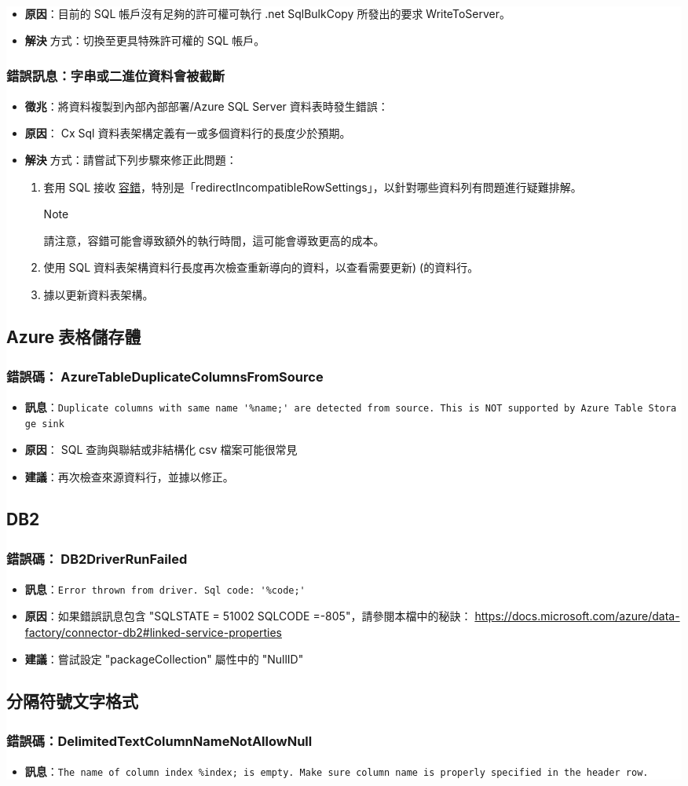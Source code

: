 - **原因**：目前的 SQL 帳戶沒有足夠的許可權可執行 .net SqlBulkCopy 所發出的要求 WriteToServer。

- **解決** 方式：切換至更具特殊許可權的 SQL 帳戶。


### <a name="error-message-string-or-binary-data-would-be-truncated"></a>錯誤訊息：字串或二進位資料會被截斷

- **徵兆**：將資料複製到內部內部部署/Azure SQL Server 資料表時發生錯誤： 

- **原因**： Cx Sql 資料表架構定義有一或多個資料行的長度少於預期。

- **解決** 方式：請嘗試下列步驟來修正此問題：

    1. 套用 SQL 接收 [容錯](https://docs.microsoft.com/azure/data-factory/copy-activity-fault-tolerance)，特別是「redirectIncompatibleRowSettings」，以針對哪些資料列有問題進行疑難排解。

        > [!NOTE]
        > 請注意，容錯可能會導致額外的執行時間，這可能會導致更高的成本。

    2. 使用 SQL 資料表架構資料行長度再次檢查重新導向的資料，以查看需要更新)  (的資料行。

    3. 據以更新資料表架構。


## <a name="azure-table-storage"></a>Azure 表格儲存體

### <a name="error-code--azuretableduplicatecolumnsfromsource"></a>錯誤碼： AzureTableDuplicateColumnsFromSource

- **訊息**：`Duplicate columns with same name '%name;' are detected from source. This is NOT supported by Azure Table Storage sink`

- **原因**： SQL 查詢與聯結或非結構化 csv 檔案可能很常見

- **建議**：再次檢查來源資料行，並據以修正。


## <a name="db2"></a>DB2

### <a name="error-code--db2driverrunfailed"></a>錯誤碼： DB2DriverRunFailed

- **訊息**：`Error thrown from driver. Sql code: '%code;'`

- **原因**：如果錯誤訊息包含 "SQLSTATE = 51002 SQLCODE =-805"，請參閱本檔中的秘訣： https://docs.microsoft.com/azure/data-factory/connector-db2#linked-service-properties

- **建議**：嘗試設定 "packageCollection" 屬性中的 "NullID"


## <a name="delimited-text-format"></a>分隔符號文字格式

### <a name="error-code--delimitedtextcolumnnamenotallownull"></a>錯誤碼：DelimitedTextColumnNameNotAllowNull

- **訊息**：`The name of column index %index; is empty. Make sure column name is properly specified in the header row.`
